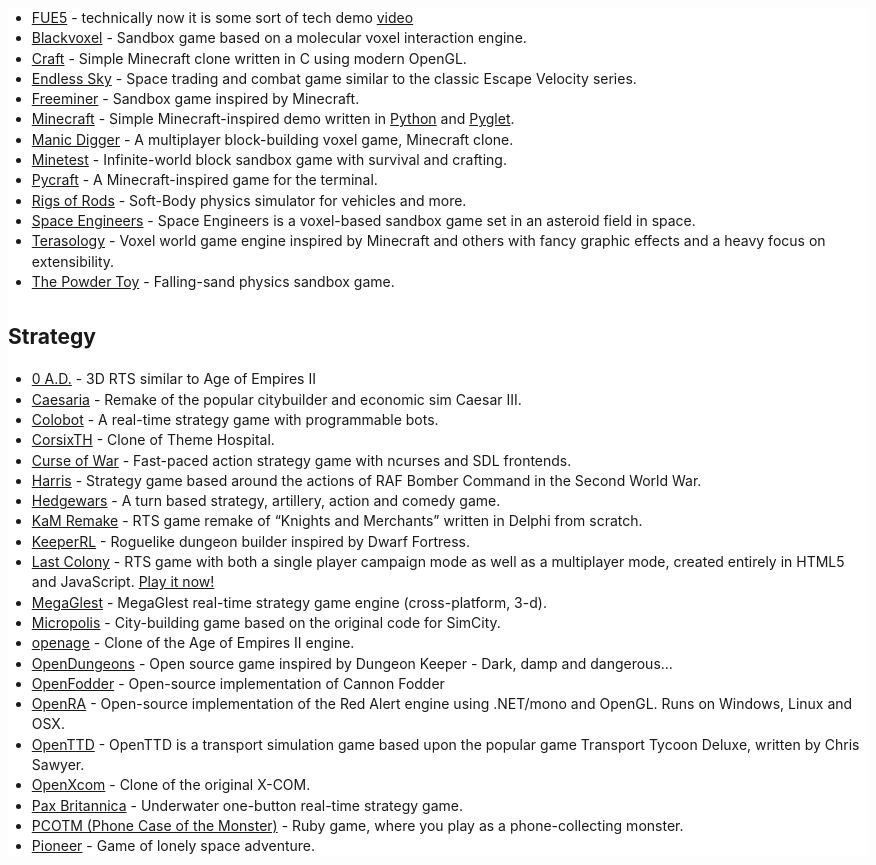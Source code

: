 * [FUE5](https://github.com/FUE5BASE/FUE5) - technically now it is some sort of tech demo [video](https://tinyurl.com/FUE5-Trailer)
* [Blackvoxel](https://github.com/Blackvoxel/Blackvoxel) - Sandbox game based on a molecular voxel interaction engine.
* [Craft](https://github.com/fogleman/Craft) - Simple Minecraft clone written in C using modern OpenGL.
* [Endless Sky](https://github.com/endless-sky/endless-sky) - Space trading and combat game similar to the classic Escape Velocity series.
* [Freeminer](https://github.com/freeminer/freeminer) - Sandbox game inspired by Minecraft.
* [Minecraft](https://github.com/fogleman/Minecraft) - Simple Minecraft-inspired demo written in [Python](https://www.python.org/) and [Pyglet](http://www.pyglet.org/).
* [Manic Digger](https://github.com/manicdigger/manicdigger) - A multiplayer block-building voxel game, Minecraft clone.
* [Minetest](https://github.com/minetest/minetest) - Infinite-world block sandbox game with survival and crafting.
* [Pycraft](https://github.com/itsapi/pycraft) - A Minecraft-inspired game for the terminal.
* [Rigs of Rods](https://github.com/RigsOfRods/rigs-of-rods) - Soft-Body physics simulator for vehicles and more.
* [Space Engineers](https://github.com/KeenSoftwareHouse/SpaceEngineers) - Space Engineers is a voxel-based sandbox game set in an asteroid field in space.
* [Terasology](https://github.com/MovingBlocks/Terasology) - Voxel world game engine inspired by Minecraft and others with fancy graphic effects and a heavy focus on extensibility.
* [The Powder Toy](https://github.com/simtr/The-Powder-Toy) - Falling-sand physics sandbox game.

## Strategy

* [0 A.D.](https://github.com/0ad/0ad) - 3D RTS similar to Age of Empires II
* [Caesaria](https://github.com/dalerank/caesaria-game) - Remake of the popular citybuilder and economic sim Caesar III.
* [Colobot](https://github.com/colobot/colobot) - A real-time strategy game with programmable bots.
* [CorsixTH](https://github.com/CorsixTH/CorsixTH) - Clone of Theme Hospital.
* [Curse of War](https://github.com/a-nikolaev/curseofwar) - Fast-paced action strategy game with ncurses and SDL frontends.
* [Harris](https://github.com/ec429/harris) - Strategy game based around the actions of RAF Bomber Command in the Second World War.
* [Hedgewars](https://github.com/hedgewars/hw) - A turn based strategy, artillery, action and comedy game.
* [KaM Remake](https://github.com/Kromster80/kam_remake) - RTS game remake of “Knights and Merchants”  written in Delphi from scratch.
* [KeeperRL](https://github.com/miki151/keeperrl) - Roguelike dungeon builder inspired by Dwarf Fortress.
* [Last Colony](https://github.com/adityaravishankar/last-colony) - RTS game with both a single player campaign mode as well as a multiplayer mode, created entirely in HTML5 and JavaScript. [Play it now!](http://www.adityaravishankar.com/projects/games/lastcolony/)
* [MegaGlest](https://github.com/MegaGlest/megaglest-source) - MegaGlest real-time strategy game engine (cross-platform, 3-d).
* [Micropolis](https://github.com/SimHacker/micropolis) - City-building game based on the original code for SimCity.
* [openage](https://github.com/SFTtech/openage) - Clone of the Age of Empires II engine.
* [OpenDungeons](https://github.com/OpenDungeons/OpenDungeons) - Open source game inspired by Dungeon Keeper - Dark, damp and dangerous...
* [OpenFodder](https://github.com/OpenFodder/openfodder) - Open-source implementation of Cannon Fodder
* [OpenRA](https://github.com/OpenRA/OpenRA) - Open-source implementation of the Red Alert engine using .NET/mono and OpenGL. Runs on Windows, Linux and OSX.
* [OpenTTD](https://github.com/OpenTTD/OpenTTD) - OpenTTD is a transport simulation game based upon the popular game Transport Tycoon Deluxe, written by Chris Sawyer.
* [OpenXcom](https://github.com/SupSuper/OpenXcom) - Clone of the original X-COM.
* [Pax Britannica](https://github.com/henkboom/pax-britannica) - Underwater one-button real-time strategy game.
* [PCOTM (Phone Case of the Monster)](https://github.com/jwoertink/pcotm) - Ruby game, where you play as a phone-collecting monster.
* [Pioneer](https://github.com/pioneerspacesim/pioneer) - Game of lonely space adventure.